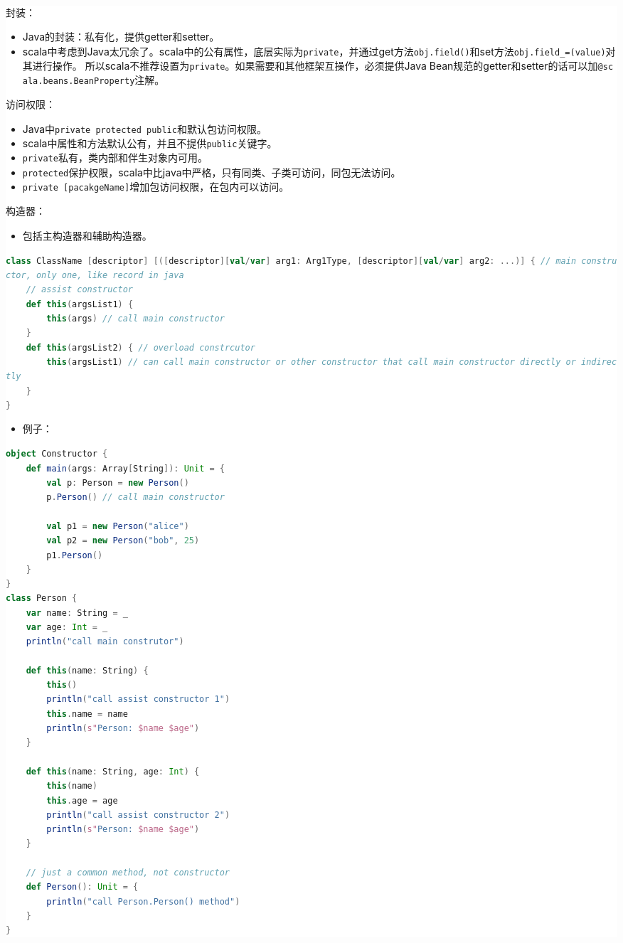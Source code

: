 封装：
- Java的封装：私有化，提供getter和setter。
- scala中考虑到Java太冗余了。scala中的公有属性，底层实际为`private`，并通过get方法`obj.field()`和set方法`obj.field_=(value)`对其进行操作。
  所以scala不推荐设置为`private`。如果需要和其他框架互操作，必须提供Java Bean规范的getter和setter的话可以加`@scala.beans.BeanProperty`注解。

访问权限：
- Java中`private protected public`和默认包访问权限。
- scala中属性和方法默认公有，并且不提供`public`关键字。
- `private`私有，类内部和伴生对象内可用。
- `protected`保护权限，scala中比java中严格，只有同类、子类可访问，同包无法访问。
- `private [pacakgeName]`增加包访问权限，在包内可以访问。

构造器：
- 包括主构造器和辅助构造器。
```scala
class ClassName [descriptor] [([descriptor][val/var] arg1: Arg1Type, [descriptor][val/var] arg2: ...)] { // main constructor, only one, like record in java
    // assist constructor
    def this(argsList1) {
        this(args) // call main constructor
    }
    def this(argsList2) { // overload constrcutor
        this(argsList1) // can call main constructor or other constructor that call main constructor directly or indirectly
    }
}
```
- 例子：
```scala
object Constructor {
    def main(args: Array[String]): Unit = {
        val p: Person = new Person()
        p.Person() // call main constructor

        val p1 = new Person("alice")
        val p2 = new Person("bob", 25)
        p1.Person()
    }
}
class Person {
    var name: String = _
    var age: Int = _
    println("call main construtor")

    def this(name: String) {
        this()
        println("call assist constructor 1")
        this.name = name
        println(s"Person: $name $age")
    }

    def this(name: String, age: Int) {
        this(name)
        this.age = age
        println("call assist constructor 2")
        println(s"Person: $name $age")
    }

    // just a common method, not constructor
    def Person(): Unit = {
        println("call Person.Person() method")
    }
}
```